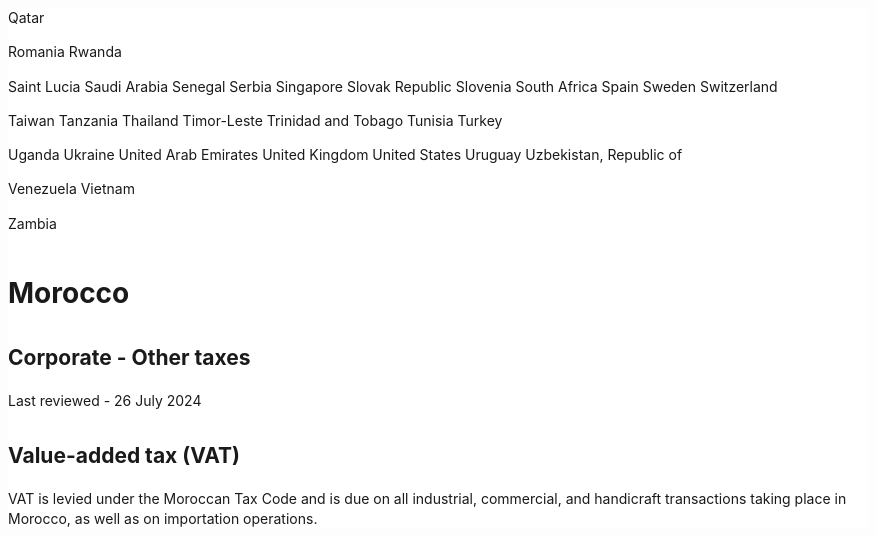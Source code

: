 Qatar

Romania
Rwanda

Saint Lucia
Saudi Arabia
Senegal
Serbia
Singapore
Slovak Republic
Slovenia
South Africa
Spain
Sweden
Switzerland

Taiwan
Tanzania
Thailand
Timor-Leste
Trinidad and Tobago
Tunisia
Turkey

Uganda
Ukraine
United Arab Emirates
United Kingdom
United States
Uruguay
Uzbekistan, Republic of

Venezuela
Vietnam

Zambia



 



# Morocco


## Corporate - Other taxes

Last reviewed - 26 July 2024

## Value-added tax (VAT)

VAT is levied under the Moroccan Tax Code and is due on all industrial, commercial, and handicraft transactions taking place in Morocco, as well as on importation operations.
